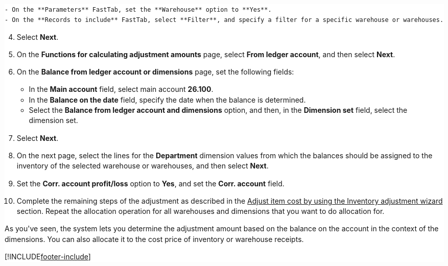     - On the **Parameters** FastTab, set the **Warehouse** option to **Yes**.
    - On the **Records to include** FastTab, select **Filter**, and specify a filter for a specific warehouse or warehouses.

4. Select **Next**.
5. On the **Functions for calculating adjustment amounts** page, select **From ledger account**, and then select **Next**.
6. On the **Balance from ledger account or dimensions** page, set the following fields:

    - In the **Main account** field, select main account **26.100**.
    - In the **Balance on the date** field, specify the date when the balance is determined.
    - Select the **Balance from ledger account and dimensions** option, and then, in the **Dimension set** field, select the dimension set.

7. Select **Next**.
8. On the next page, select the lines for the **Department** dimension values from which the balances should be assigned to the inventory of the selected warehouse or warehouses, and then select **Next**.
9. Set the **Corr. account profit/loss** option to **Yes**, and set the **Corr. account** field.
10. Complete the remaining steps of the adjustment as described in the [Adjust item cost by using the Inventory adjustment wizard](#adjust-item-cost-using-inventory-adjustment-wizard) section. Repeat the allocation operation for all warehouses and dimensions that you want to do allocation for.

As you've seen, the system lets you determine the adjustment amount based on the balance on the account in the context of the dimensions. You can also allocate it to the cost price of inventory or warehouse receipts.


[!INCLUDE[footer-include](../../../includes/footer-banner.md)]
